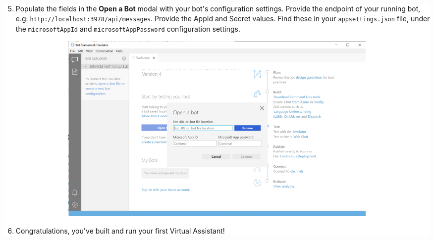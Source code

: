 5. Populate the fields in the **Open a Bot** modal with your bot's configuration settings. Provide the endpoint of your running bot, e.g: `http://localhost:3978/api/messages`. Provide the AppId and Secret values. Find these in your `appsettings.json` file, under the `microsoftAppId` and `microsoftAppPassword` configuration settings.

  <p align="center">
  <img src="../../media/quickstart-virtualassistant-openbotmodal.png" width="600">
  </p>

6. Congratulations, you've built and run your first Virtual Assistant!

<p align="center">